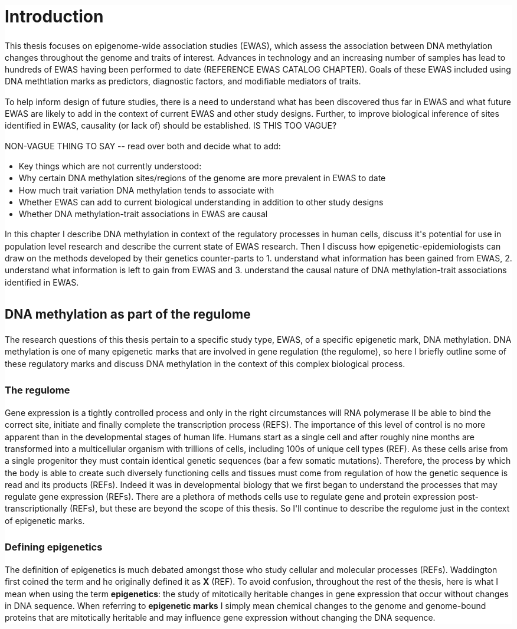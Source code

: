 # Introduction

This thesis focuses on epigenome-wide association studies (EWAS), which assess the association between DNA methylation changes throughout the genome and traits of interest. Advances in technology and an increasing number of samples has lead to hundreds of EWAS having been performed to date (REFERENCE EWAS CATALOG CHAPTER). Goals of these EWAS included using DNA methtlation marks as predictors, diagnostic factors, and modifiable mediators of traits. 

To help inform design of future studies, there is a need to understand what has been discovered thus far in EWAS and what future EWAS are likely to add in the context of current EWAS and other study designs. Further, to improve biological inference of sites identified in EWAS, causality (or lack of) should be established. IS THIS TOO VAGUE?

NON-VAGUE THING TO SAY -- read over both and decide what to add:
- Key things which are not currently understood:
- Why certain DNA methylation sites/regions of the genome are more prevalent in EWAS to date
- How much trait variation DNA methylation tends to associate with 
- Whether EWAS can add to current biological understanding in addition to other study designs
- Whether DNA methylation-trait associations in EWAS are causal

In this chapter I describe DNA methylation in context of the regulatory processes in human cells, discuss it's potential for use in population level research and describe the current state of EWAS research. Then I discuss how epigenetic-epidemiologists can draw on the methods developed by their genetics counter-parts to 1. understand what information has been gained from EWAS, 2. understand what information is left to gain from EWAS and 3. understand the causal nature of DNA methylation-trait associations identified in EWAS.


## DNA methylation as part of the regulome
The research questions of this thesis pertain to a specific study type, EWAS, of a specific epigenetic mark, DNA methylation. DNA methylation is one of many epigenetic marks that are involved in gene regulation (the regulome), so here I briefly outline some of these regulatory marks and discuss DNA methylation in the context of this complex biological process.

### The regulome
Gene expression is a tightly controlled process and only in the right circumstances will RNA polymerase II be able to bind the correct site, initiate and finally complete the transcription process (REFS). The importance of this level of control is no more apparent than in the developmental stages of human life. Humans start as a single cell and after roughly nine months are transformed into a multicellular organism with trillions of cells, including 100s of unique cell types (REF). As these cells arise from a single progenitor they must contain identical genetic sequences (bar a few somatic mutations). Therefore, the process by which the body is able to create such diversely functioning cells and tissues must come from regulation of how the genetic sequence is read and its products (REFs). Indeed it was in developmental biology that we first began to understand the processes that may regulate gene expression (REFs). There are a plethora of methods cells use to regulate gene and protein expression post-transcriptionally (REFs), but these are beyond the scope of this thesis. So I'll continue to describe the regulome just in the context of epigenetic marks.

### Defining epigenetics
The definition of epigenetics is much debated amongst those who study cellular and molecular processes (REFs). Waddington first coined the term and he originally defined it as __X__ (REF). To avoid confusion, throughout the rest of the thesis, here is what I mean when using the term __epigenetics__: the study of mitotically heritable changes in gene expression that occur without changes in DNA sequence. When referring to __epigenetic marks__ I simply mean chemical changes to the genome and genome-bound proteins that are mitotically heritable and may influence gene expression without changing the DNA sequence. 
